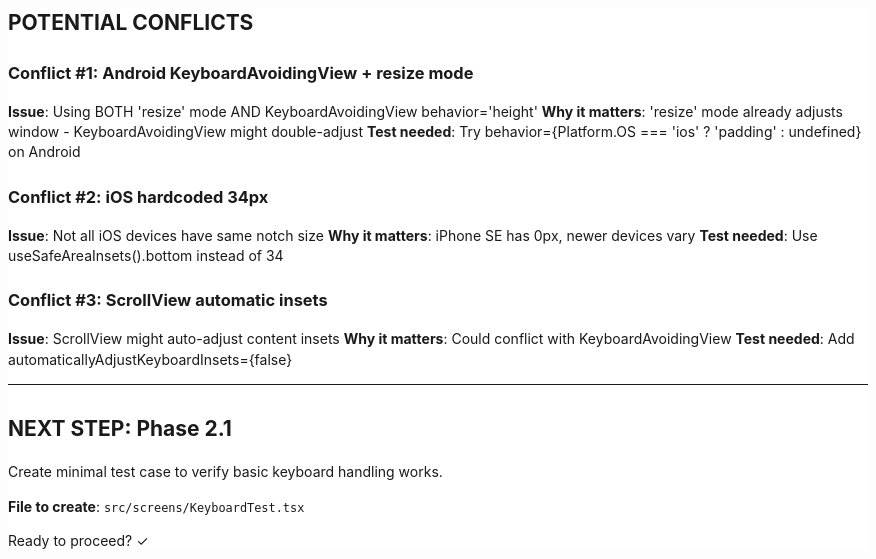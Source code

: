 ## POTENTIAL CONFLICTS

### Conflict #1: Android KeyboardAvoidingView + resize mode
**Issue**: Using BOTH 'resize' mode AND KeyboardAvoidingView behavior='height'
**Why it matters**: 'resize' mode already adjusts window - KeyboardAvoidingView might double-adjust
**Test needed**: Try behavior={Platform.OS === 'ios' ? 'padding' : undefined} on Android

### Conflict #2: iOS hardcoded 34px
**Issue**: Not all iOS devices have same notch size
**Why it matters**: iPhone SE has 0px, newer devices vary
**Test needed**: Use useSafeAreaInsets().bottom instead of 34

### Conflict #3: ScrollView automatic insets
**Issue**: ScrollView might auto-adjust content insets
**Why it matters**: Could conflict with KeyboardAvoidingView
**Test needed**: Add automaticallyAdjustKeyboardInsets={false}

---

## NEXT STEP: Phase 2.1

Create minimal test case to verify basic keyboard handling works.

**File to create**: `src/screens/KeyboardTest.tsx`

Ready to proceed? ✓
